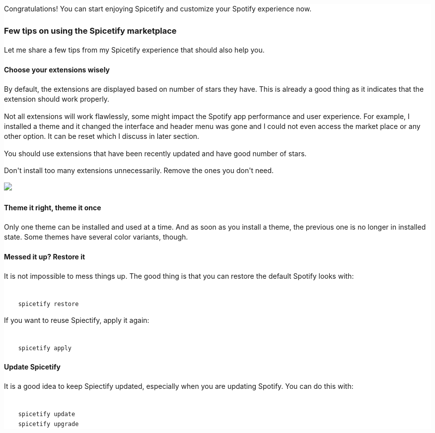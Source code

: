 Congratulations! You can start enjoying Spicetify and customize your Spotify experience now.

### Few tips on using the Spicetify marketplace

Let me share a few tips from my Spicetify experience that should also help you.

#### Choose your extensions wisely

By default, the extensions are displayed based on number of stars they have. This is already a good thing as it indicates that the extension should work properly.

Not all extensions will work flawlessly, some might impact the Spotify app performance and user experience. For example, I installed a theme and it changed the interface and header menu was gone and I could not even access the market place or any other option. It can be reset which I discuss in later section.

You should use extensions that have been recently updated and have good number of stars.

Don't install too many extensions unnecessarily. Remove the ones you don't need.

![][12]

#### Theme it right, theme it once

Only one theme can be installed and used at a time. And as soon as you install a theme, the previous one is no longer in installed state. Some themes have several color variants, though.

#### Messed it up? Restore it

It is not impossible to mess things up. The good thing is that you can restore the default Spotify looks with:

```

    spicetify restore

```

If you want to reuse Spiectify, apply it again:

```

    spicetify apply

```

#### Update Spicetify

It is a good idea to keep Spiectify updated, especially when you are updating Spotify. You can do this with:

```

    spicetify update
    spicetify upgrade

```


[#]: subject: "Spice Up Your Spotify Experience With Spicetify on Ubuntu"
[#]: via: "https://itsfoss.com/use-spicetify/"
[#]: author: "Abhishek Prakash https://itsfoss.com/author/abhishek/"
[#]: collector: "lujun9972/lctt-scripts-1705972010"
[#]: translator: " "
[#]: reviewer: " "
[#]: publisher: " "
[#]: url: " "
[a]: https://itsfoss.com/author/abhishek/
[b]: https://github.com/lujun9972
[1]: https://itsfoss.com/assets/images/warp-terminal.webp
[2]: https://www.warp.dev?utm_source=its_foss&utm_medium=display&utm_campaign=linux_launch
[3]: https://spicetify.app/
[4]: https://spicetify.app/docs/advanced-usage/installation/#linux-and-macos
[5]: https://itsfoss.com/install-spotify-ubuntu-linux/
[6]: https://itsfoss.com/install-curl-ubuntu/
[7]: https://spicetify.app/docs/advanced-usage/installation/#spotify-installed-from-snap
[8]: https://itsfoss.com/content/images/2024/09/installing-spicetify-ubuntu.webp
[9]: https://itsfoss.com/content/images/2024/09/ubuntu-install-spicetify.webp
[10]: https://itsfoss.com/content/images/2024/09/spicetify-spotify-marketplace.webp
[11]: https://itsfoss.com/content/images/2024/09/Installing-Spicetify-Extension-Spotify.webp
[12]: https://itsfoss.com/content/images/2024/09/remove-extensions-spicetify.webp